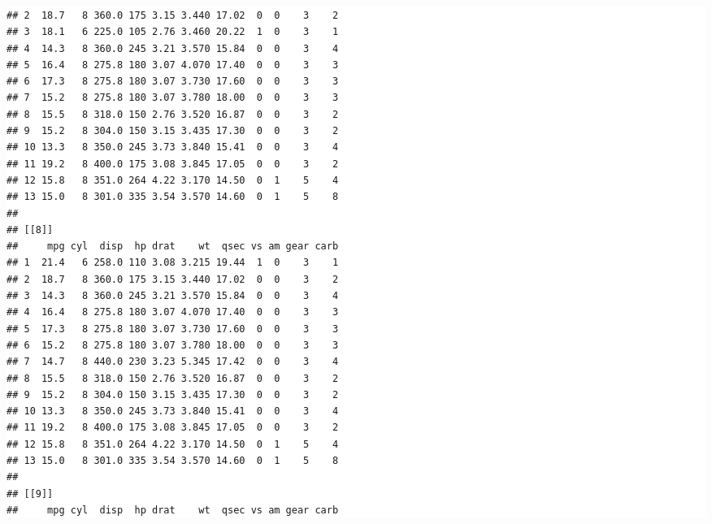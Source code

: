     ## 2  18.7   8 360.0 175 3.15 3.440 17.02  0  0    3    2
    ## 3  18.1   6 225.0 105 2.76 3.460 20.22  1  0    3    1
    ## 4  14.3   8 360.0 245 3.21 3.570 15.84  0  0    3    4
    ## 5  16.4   8 275.8 180 3.07 4.070 17.40  0  0    3    3
    ## 6  17.3   8 275.8 180 3.07 3.730 17.60  0  0    3    3
    ## 7  15.2   8 275.8 180 3.07 3.780 18.00  0  0    3    3
    ## 8  15.5   8 318.0 150 2.76 3.520 16.87  0  0    3    2
    ## 9  15.2   8 304.0 150 3.15 3.435 17.30  0  0    3    2
    ## 10 13.3   8 350.0 245 3.73 3.840 15.41  0  0    3    4
    ## 11 19.2   8 400.0 175 3.08 3.845 17.05  0  0    3    2
    ## 12 15.8   8 351.0 264 4.22 3.170 14.50  0  1    5    4
    ## 13 15.0   8 301.0 335 3.54 3.570 14.60  0  1    5    8
    ## 
    ## [[8]]
    ##     mpg cyl  disp  hp drat    wt  qsec vs am gear carb
    ## 1  21.4   6 258.0 110 3.08 3.215 19.44  1  0    3    1
    ## 2  18.7   8 360.0 175 3.15 3.440 17.02  0  0    3    2
    ## 3  14.3   8 360.0 245 3.21 3.570 15.84  0  0    3    4
    ## 4  16.4   8 275.8 180 3.07 4.070 17.40  0  0    3    3
    ## 5  17.3   8 275.8 180 3.07 3.730 17.60  0  0    3    3
    ## 6  15.2   8 275.8 180 3.07 3.780 18.00  0  0    3    3
    ## 7  14.7   8 440.0 230 3.23 5.345 17.42  0  0    3    4
    ## 8  15.5   8 318.0 150 2.76 3.520 16.87  0  0    3    2
    ## 9  15.2   8 304.0 150 3.15 3.435 17.30  0  0    3    2
    ## 10 13.3   8 350.0 245 3.73 3.840 15.41  0  0    3    4
    ## 11 19.2   8 400.0 175 3.08 3.845 17.05  0  0    3    2
    ## 12 15.8   8 351.0 264 4.22 3.170 14.50  0  1    5    4
    ## 13 15.0   8 301.0 335 3.54 3.570 14.60  0  1    5    8
    ## 
    ## [[9]]
    ##     mpg cyl  disp  hp drat    wt  qsec vs am gear carb